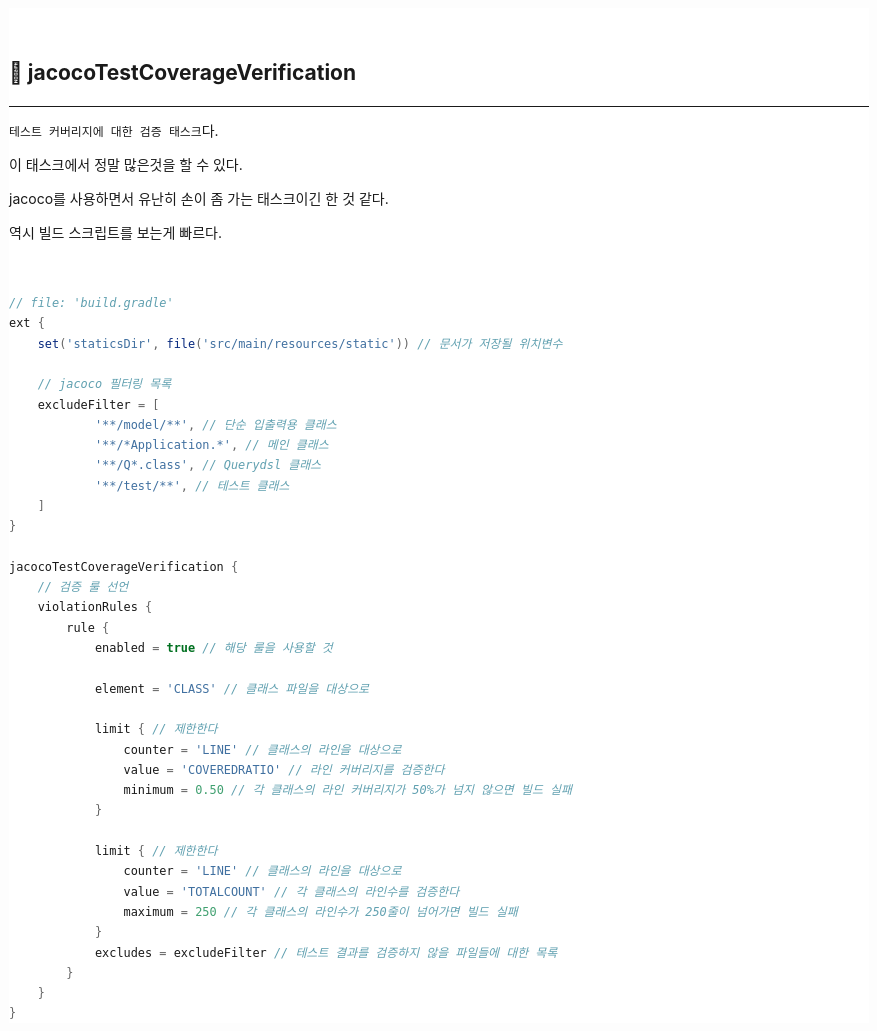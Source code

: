 <br />

## 📜 jacocoTestCoverageVerification

---

`테스트 커버리지에 대한 검증 태스크`다.

이 태스크에서 정말 많은것을 할 수 있다.

jacoco를 사용하면서 유난히 손이 좀 가는 태스크이긴 한 것 같다.

역시 빌드 스크립트를 보는게 빠르다.

<br />

```groovy
// file: 'build.gradle'
ext {
    set('staticsDir', file('src/main/resources/static')) // 문서가 저장될 위치변수

    // jacoco 필터링 목록
    excludeFilter = [
            '**/model/**', // 단순 입출력용 클래스
            '**/*Application.*', // 메인 클래스
            '**/Q*.class', // Querydsl 클래스
            '**/test/**', // 테스트 클래스
    ]
}

jacocoTestCoverageVerification {
    // 검증 룰 선언
    violationRules { 
        rule {
            enabled = true // 해당 룰을 사용할 것

            element = 'CLASS' // 클래스 파일을 대상으로

            limit { // 제한한다
                counter = 'LINE' // 클래스의 라인을 대상으로
                value = 'COVEREDRATIO' // 라인 커버리지를 검증한다
                minimum = 0.50 // 각 클래스의 라인 커버리지가 50%가 넘지 않으면 빌드 실패
            }

            limit { // 제한한다
                counter = 'LINE' // 클래스의 라인을 대상으로
                value = 'TOTALCOUNT' // 각 클래스의 라인수를 검증한다
                maximum = 250 // 각 클래스의 라인수가 250줄이 넘어가면 빌드 실패
            }
            excludes = excludeFilter // 테스트 결과를 검증하지 않을 파일들에 대한 목록
        }
    }
}
```
